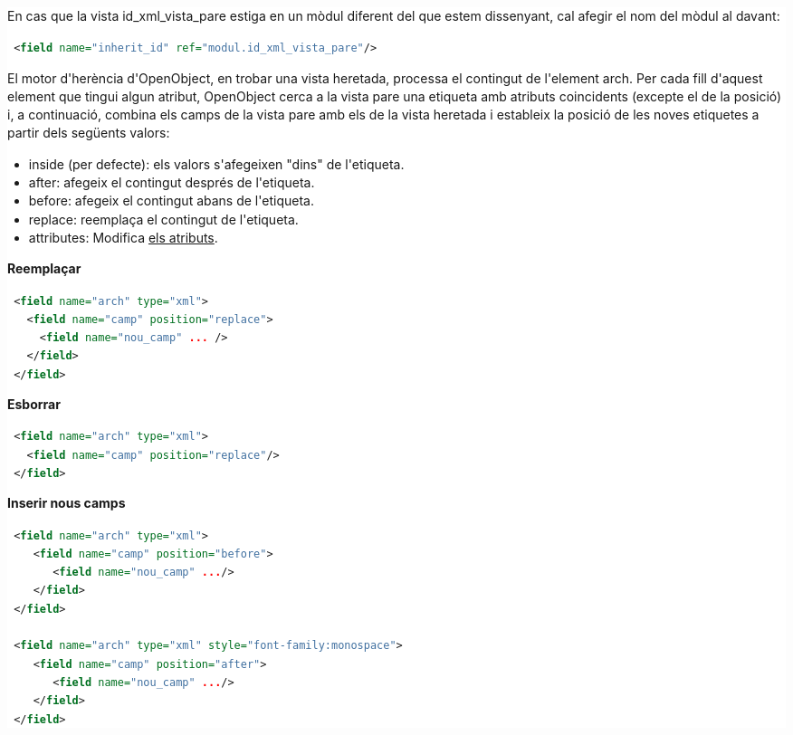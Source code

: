 En cas que la vista id_xml_vista_pare estiga en un mòdul diferent del
que estem dissenyant, cal afegir el nom del mòdul al davant:

``` xml
 <field name="inherit_id" ref="modul.id_xml_vista_pare"/>
```

El motor d'herència d'OpenObject, en trobar una vista heretada, processa
el contingut de l'element arch. Per cada fill d'aquest element que
tingui algun atribut, OpenObject cerca a la vista pare una etiqueta amb
atributs coincidents (excepte el de la posició) i, a continuació,
combina els camps de la vista pare amb els de la vista heretada i
estableix la posició de les noves etiquetes a partir dels següents
valors:

-   inside (per defecte): els valors s'afegeixen "dins" de l'etiqueta.
-   after: afegeix el contingut després de l'etiqueta.
-   before: afegeix el contingut abans de l'etiqueta.
-   replace: reemplaça el contingut de l'etiqueta.
-   attributes: Modifica [els
    atributs](https://www.odoo.com/es_ES/forum/ayuda-1/question/xpath-how-to-replace-attributes-only-and-not-the-full-field-38192).

**Reemplaçar**

``` xml
 <field name="arch" type="xml">
   <field name="camp" position="replace">
     <field name="nou_camp" ... />
   </field>
 </field>
```

**Esborrar**

``` xml
 <field name="arch" type="xml">
   <field name="camp" position="replace"/>
 </field>
```

**Inserir nous camps**

``` xml
 <field name="arch" type="xml">
    <field name="camp" position="before">
       <field name="nou_camp" .../>
    </field>
 </field>

 <field name="arch" type="xml" style="font-family:monospace">
    <field name="camp" position="after">
       <field name="nou_camp" .../>
    </field>
 </field>
```
